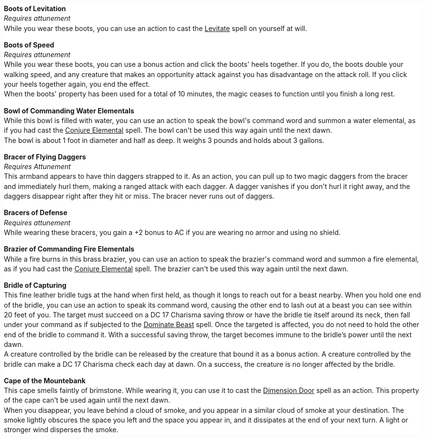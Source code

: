 **Boots of Levitation**  
_Requires attunement_  
While you wear these boots, you can use an action to cast the [Levitate](http://dnd5e.wikidot.com/spell:levitate) spell on yourself at will.
 
**Boots of Speed**  
_Requires attunement_  
While you wear these boots, you can use a bonus action and click the boots' heels together. If you do, the boots double your walking speed, and any creature that makes an opportunity attack against you has disadvantage on the attack roll. If you click your heels together again, you end the effect.  
When the boots' property has been used for a total of 10 minutes, the magic ceases to function until you finish a long rest.
 
**Bowl of Commanding Water Elementals**  
While this bowl is filled with water, you can use an action to speak the bowl's command word and summon a water elemental, as if you had cast the [Conjure Elemental](http://dnd5e.wikidot.com/spell:conjure-elemental) spell. The bowl can't be used this way again until the next dawn.  
The bowl is about 1 foot in diameter and half as deep. It weighs 3 pounds and holds about 3 gallons.
 
**Bracer of Flying Daggers**  
_Requires Attunement_  
This armband appears to have thin daggers strapped to it. As an action, you can pull up to two magic daggers from the bracer and immediately hurl them, making a ranged attack with each dagger. A dagger vanishes if you don't hurl it right away, and the daggers disappear right after they hit or miss. The bracer never runs out of daggers.
 
**Bracers of Defense**  
_Requires attunement_  
While wearing these bracers, you gain a +2 bonus to AC if you are wearing no armor and using no shield.
 
**Brazier of Commanding Fire Elementals**  
While a fire burns in this brass brazier, you can use an action to speak the brazier's command word and summon a fire elemental, as if you had cast the [Conjure Elemental](http://dnd5e.wikidot.com/spell:conjure-elemental) spell. The brazier can't be used this way again until the next dawn.
 
**Bridle of Capturing**  
This fine leather bridle tugs at the hand when first held, as though it longs to reach out for a beast nearby. When you hold one end of the bridle, you can use an action to speak its command word, causing the other end to lash out at a beast you can see within 20 feet of you. The target must succeed on a DC 17 Charisma saving throw or have the bridle tie itself around its neck, then fall under your command as if subjected to the [Dominate Beast](http://dnd5e.wikidot.com/spell:dominate-beast) spell. Once the targeted is affected, you do not need to hold the other end of the bridle to command it. With a successful saving throw, the target becomes immune to the bridle’s power until the next dawn.  
A creature controlled by the bridle can be released by the creature that bound it as a bonus action. A creature controlled by the bridle can make a DC 17 Charisma check each day at dawn. On a success, the creature is no longer affected by the bridle.
 
**Cape of the Mountebank**  
This cape smells faintly of brimstone. While wearing it, you can use it to cast the [Dimension Door](http://dnd5e.wikidot.com/spell:dimension-door) spell as an action. This property of the cape can't be used again until the next dawn.  
When you disappear, you leave behind a cloud of smoke, and you appear in a similar cloud of smoke at your destination. The smoke lightly obscures the space you left and the space you appear in, and it dissipates at the end of your next turn. A light or stronger wind disperses the smoke.
 